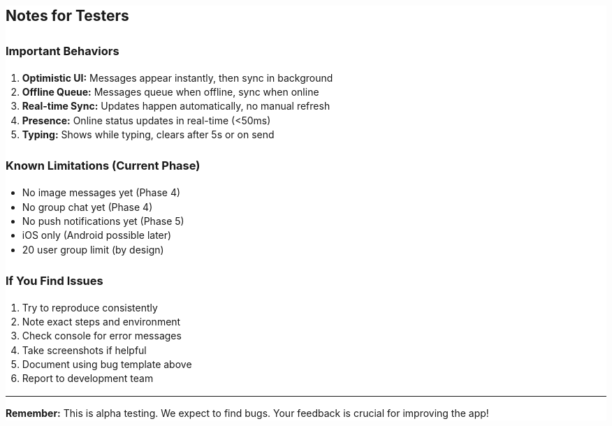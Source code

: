 
## Notes for Testers

### Important Behaviors
1. **Optimistic UI:** Messages appear instantly, then sync in background
2. **Offline Queue:** Messages queue when offline, sync when online
3. **Real-time Sync:** Updates happen automatically, no manual refresh
4. **Presence:** Online status updates in real-time (<50ms)
5. **Typing:** Shows while typing, clears after 5s or on send

### Known Limitations (Current Phase)
- No image messages yet (Phase 4)
- No group chat yet (Phase 4)
- No push notifications yet (Phase 5)
- iOS only (Android possible later)
- 20 user group limit (by design)

### If You Find Issues
1. Try to reproduce consistently
2. Note exact steps and environment
3. Check console for error messages
4. Take screenshots if helpful
5. Document using bug template above
6. Report to development team

---

**Remember:** This is alpha testing. We expect to find bugs. Your feedback is crucial for improving the app!

